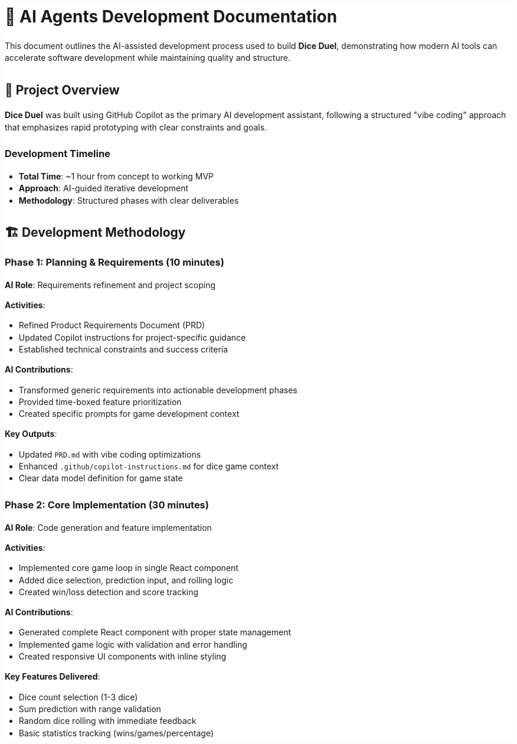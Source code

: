 # 🤖 AI Agents Development Documentation

This document outlines the AI-assisted development process used to build **Dice Duel**, demonstrating how modern AI tools can accelerate software development while maintaining quality and structure.

## 🎯 Project Overview

**Dice Duel** was built using GitHub Copilot as the primary AI development assistant, following a structured "vibe coding" approach that emphasizes rapid prototyping with clear constraints and goals.

### Development Timeline
- **Total Time**: ~1 hour from concept to working MVP
- **Approach**: AI-guided iterative development
- **Methodology**: Structured phases with clear deliverables

## 🏗️ Development Methodology

### Phase 1: Planning & Requirements (10 minutes)
**AI Role**: Requirements refinement and project scoping

**Activities**:
- Refined Product Requirements Document (PRD)
- Updated Copilot instructions for project-specific guidance
- Established technical constraints and success criteria

**AI Contributions**:
- Transformed generic requirements into actionable development phases
- Provided time-boxed feature prioritization
- Created specific prompts for game development context

**Key Outputs**:
- Updated `PRD.md` with vibe coding optimizations
- Enhanced `.github/copilot-instructions.md` for dice game context
- Clear data model definition for game state

### Phase 2: Core Implementation (30 minutes)
**AI Role**: Code generation and feature implementation

**Activities**:
- Implemented core game loop in single React component
- Added dice selection, prediction input, and rolling logic
- Created win/loss detection and score tracking

**AI Contributions**:
- Generated complete React component with proper state management
- Implemented game logic with validation and error handling
- Created responsive UI components with inline styling

**Key Features Delivered**:
- Dice count selection (1-3 dice)
- Sum prediction with range validation
- Random dice rolling with immediate feedback
- Basic statistics tracking (wins/games/percentage)
